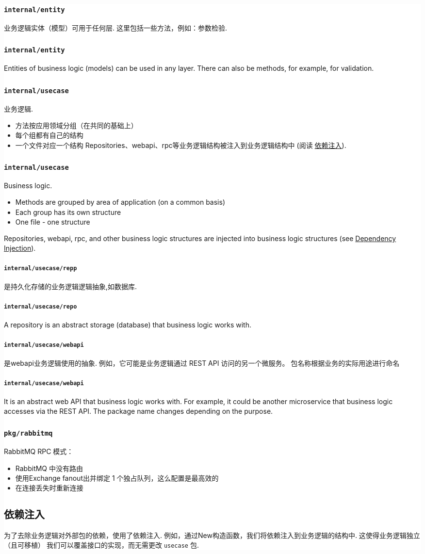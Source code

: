 ### `internal/entity`
业务逻辑实体（模型）可用于任何层. 
这里包括一些方法，例如：参数检验.
### `internal/entity`
Entities of business logic (models) can be used in any layer.
There can also be methods, for example, for validation.

### `internal/usecase`
业务逻辑.
- 方法按应用领域分组（在共同的基础上）
- 每个组都有自己的结构
- 一个文件对应一个结构
Repositories、webapi、rpc等业务逻辑结构被注入到业务逻辑结构中
(阅读 [依赖注入](#dependency-injection)).
### `internal/usecase`
Business logic.
- Methods are grouped by area of application (on a common basis)
- Each group has its own structure
- One file - one structure

Repositories, webapi, rpc, and other business logic structures are injected into business logic structures
(see [Dependency Injection](#dependency-injection)).

#### `internal/usecase/repp`
是持久化存储的业务逻辑逻辑抽象,如数据库.

#### `internal/usecase/repo`
A repository is an abstract storage (database) that business logic works with.

#### `internal/usecase/webapi`
是webapi业务逻辑使用的抽象.
例如，它可能是业务逻辑通过 REST API 访问的另一个微服务。
包名称根据业务的实际用途进行命名
#### `internal/usecase/webapi`
It is an abstract web API that business logic works with.
For example, it could be another microservice that business logic accesses via the REST API.
The package name changes depending on the purpose.

### `pkg/rabbitmq`
RabbitMQ RPC 模式：
- RabbitMQ 中没有路由
- 使用Exchange fanout出并绑定 1 个独占队列，这么配置是最高效的
- 在连接丢失时重新连接

## 依赖注入
为了去除业务逻辑对外部包的依赖，使用了依赖注入.
例如，通过New构造函数，我们将依赖注入到业务逻辑的结构中.
这使得业务逻辑独立（且可移植）
我们可以覆盖接口的实现，而无需更改 `usecase` 包.
